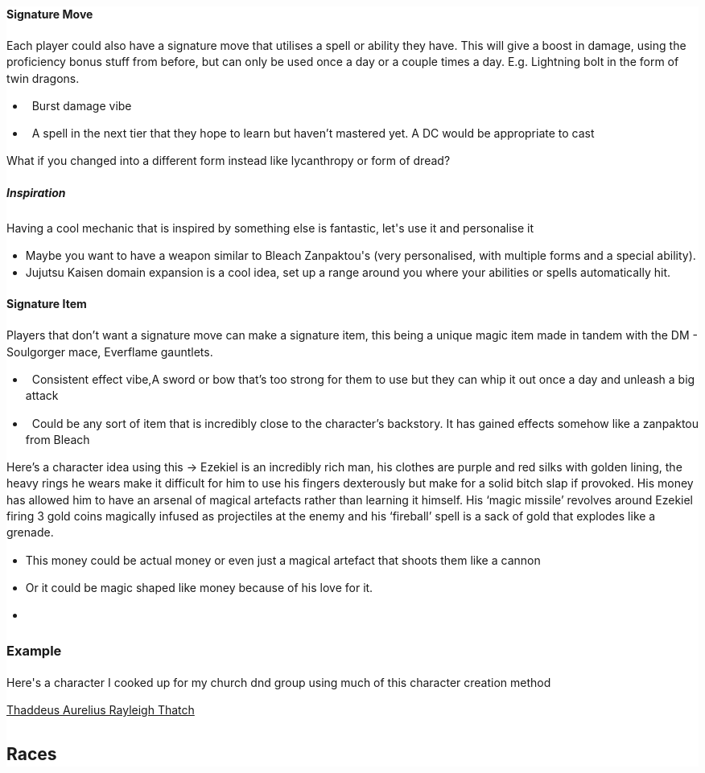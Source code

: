#### Signature Move

Each player could also have a signature move that utilises a spell or ability they have. This will give a boost in damage, using the proficiency bonus stuff from before, but can only be used once a day or a couple times a day. E.g. Lightning bolt in the form of twin dragons.

-   Burst damage vibe

-   A spell in the next tier that they hope to learn but haven’t mastered yet. A DC would be appropriate to cast

  

What if you changed into a different form instead like lycanthropy or form of dread?

##### Inspiration
Having a cool mechanic that is inspired by something else is fantastic, let's use it and personalise it 
- Maybe you want to have a weapon similar to Bleach Zanpaktou's (very personalised, with multiple forms and a special ability).
- Jujutsu Kaisen domain expansion is a cool idea, set up a range around you where your abilities or spells automatically hit. 


#### Signature Item

Players that don’t want a signature move can make a signature item, this being a unique magic item made in tandem with the DM - Soulgorger mace, Everflame gauntlets.

-   Consistent effect vibe,A sword or bow that’s too strong for them to use but they can whip it out once a day and unleash a big attack

-   Could be any sort of item that is incredibly close to the character’s backstory. It has gained effects somehow like a zanpaktou from Bleach

  

Here’s a character idea using this -> Ezekiel is an incredibly rich man, his clothes are purple and red silks with golden lining, the heavy rings he wears make it difficult for him to use his fingers dexterously but make for a solid bitch slap if provoked. His money has allowed him to have an arsenal of magical artefacts rather than learning it himself. His ‘magic missile’ revolves around Ezekiel firing 3 gold coins magically infused as projectiles at the enemy and his ‘fireball’ spell is a sack of gold that explodes like a grenade.

-   This money could be actual money or even just a magical artefact that shoots them like a cannon
    
-   Or it could be magic shaped like money because of his love for it.
    
-     
    

### Example
Here's a character I cooked up for my church dnd group using much of this character creation method

[Thaddeus Aurelius Rayleigh Thatch](https://docs.google.com/document/d/1UjlbgdKnFC-MKYs_tdI3HmnIeTmIHRnJdwOwNpdmpYY/edit?usp=sharing)

## Races
